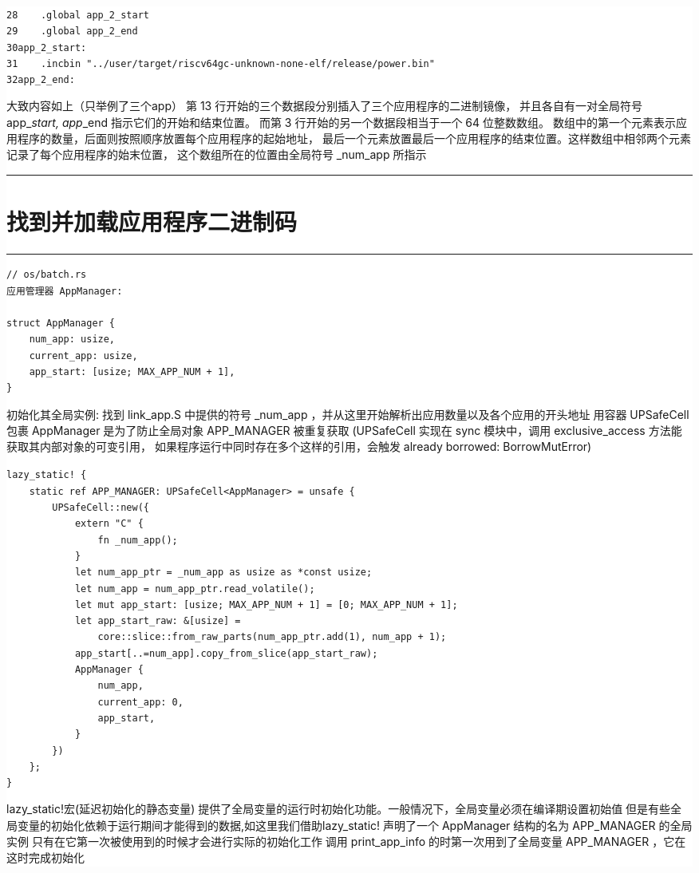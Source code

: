 ```
28    .global app_2_start
29    .global app_2_end
30app_2_start:
31    .incbin "../user/target/riscv64gc-unknown-none-elf/release/power.bin"
32app_2_end:
```
大致内容如上（只举例了三个app）
第 13 行开始的三个数据段分别插入了三个应用程序的二进制镜像， 并且各自有一对全局符号 app_*_start, app_*_end 指示它们的开始和结束位置。 
而第 3 行开始的另一个数据段相当于一个 64 位整数数组。 数组中的第一个元素表示应用程序的数量，后面则按照顺序放置每个应用程序的起始地址， 最后一个元素放置最后一个应用程序的结束位置。这样数组中相邻两个元素记录了每个应用程序的始末位置， 这个数组所在的位置由全局符号 _num_app 所指示

------------------------------------------------------------------------------------------------------------------------------
# 找到并加载应用程序二进制码
------------------------------------------------------------------------------------------------------------------------------
```
// os/batch.rs
应用管理器 AppManager:

struct AppManager {
    num_app: usize,
    current_app: usize,
    app_start: [usize; MAX_APP_NUM + 1],
}
```
初始化其全局实例:
找到 link_app.S 中提供的符号 _num_app ，并从这里开始解析出应用数量以及各个应用的开头地址
用容器 UPSafeCell 包裹 AppManager 是为了防止全局对象 APP_MANAGER 被重复获取
(UPSafeCell 实现在 sync 模块中，调用 exclusive_access 方法能获取其内部对象的可变引用， 如果程序运行中同时存在多个这样的引用，会触发 already borrowed: BorrowMutError)
```
lazy_static! {
    static ref APP_MANAGER: UPSafeCell<AppManager> = unsafe {
        UPSafeCell::new({
            extern "C" {
                fn _num_app();
            }
            let num_app_ptr = _num_app as usize as *const usize;
            let num_app = num_app_ptr.read_volatile();
            let mut app_start: [usize; MAX_APP_NUM + 1] = [0; MAX_APP_NUM + 1];
            let app_start_raw: &[usize] =
                core::slice::from_raw_parts(num_app_ptr.add(1), num_app + 1);
            app_start[..=num_app].copy_from_slice(app_start_raw);
            AppManager {
                num_app,
                current_app: 0,
                app_start,
            }
        })
    };
}
```
lazy_static!宏(​​延迟初始化​​的静态变量) 提供了全局变量的运行时初始化功能。一般情况下，全局变量必须在编译期设置初始值
但是有些全局变量的初始化依赖于运行期间才能得到的数据,如这里我们借助lazy_static! 声明了一个 AppManager 结构的名为 APP_MANAGER 的全局实例
只有在它第一次被使用到的时候才会进行实际的初始化工作
调用 print_app_info 的时第一次用到了全局变量 APP_MANAGER ，它在这时完成初始化
